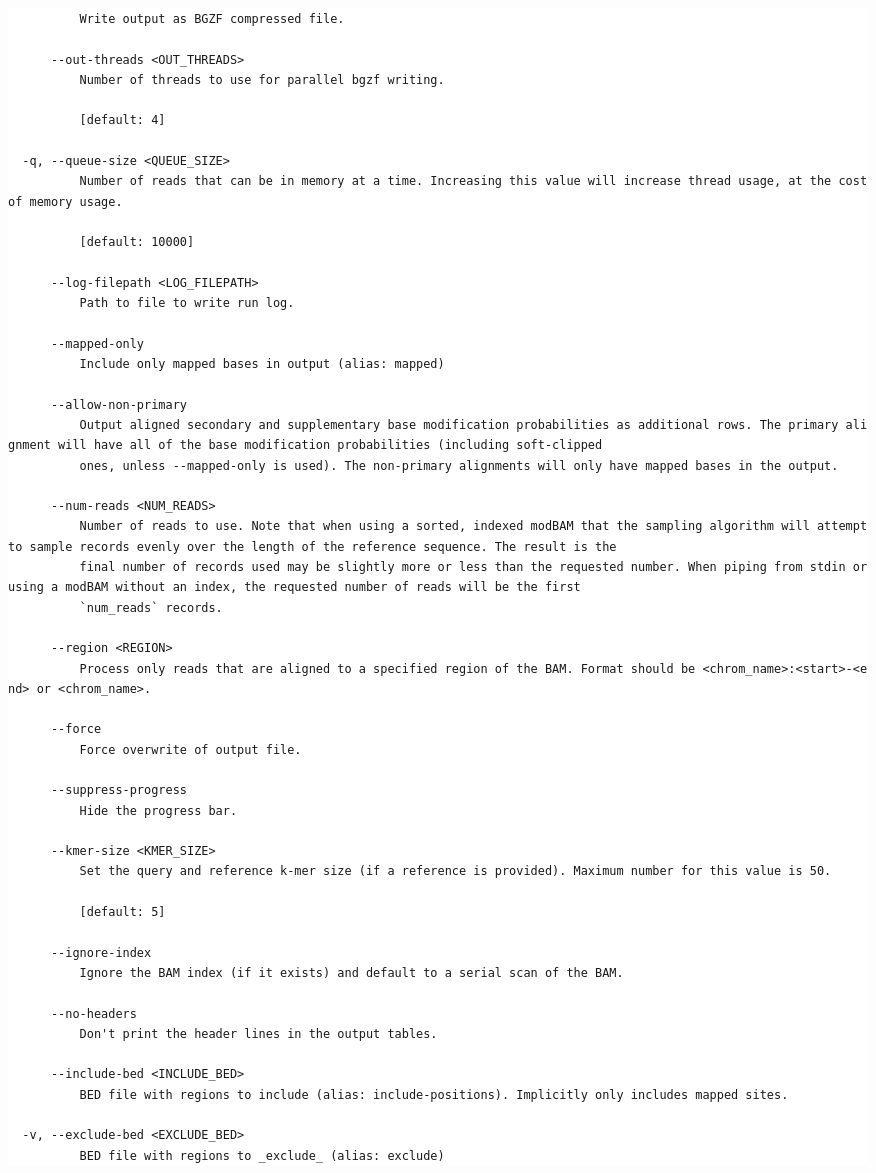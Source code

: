 ```text
          Write output as BGZF compressed file.

      --out-threads <OUT_THREADS>
          Number of threads to use for parallel bgzf writing.
          
          [default: 4]

  -q, --queue-size <QUEUE_SIZE>
          Number of reads that can be in memory at a time. Increasing this value will increase thread usage, at the cost of memory usage.
          
          [default: 10000]

      --log-filepath <LOG_FILEPATH>
          Path to file to write run log.

      --mapped-only
          Include only mapped bases in output (alias: mapped)

      --allow-non-primary
          Output aligned secondary and supplementary base modification probabilities as additional rows. The primary alignment will have all of the base modification probabilities (including soft-clipped
          ones, unless --mapped-only is used). The non-primary alignments will only have mapped bases in the output.

      --num-reads <NUM_READS>
          Number of reads to use. Note that when using a sorted, indexed modBAM that the sampling algorithm will attempt to sample records evenly over the length of the reference sequence. The result is the
          final number of records used may be slightly more or less than the requested number. When piping from stdin or using a modBAM without an index, the requested number of reads will be the first
          `num_reads` records.

      --region <REGION>
          Process only reads that are aligned to a specified region of the BAM. Format should be <chrom_name>:<start>-<end> or <chrom_name>.

      --force
          Force overwrite of output file.

      --suppress-progress
          Hide the progress bar.

      --kmer-size <KMER_SIZE>
          Set the query and reference k-mer size (if a reference is provided). Maximum number for this value is 50.
          
          [default: 5]

      --ignore-index
          Ignore the BAM index (if it exists) and default to a serial scan of the BAM.

      --no-headers
          Don't print the header lines in the output tables.

      --include-bed <INCLUDE_BED>
          BED file with regions to include (alias: include-positions). Implicitly only includes mapped sites.

  -v, --exclude-bed <EXCLUDE_BED>
          BED file with regions to _exclude_ (alias: exclude)
```